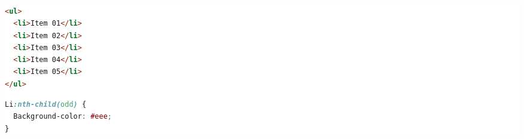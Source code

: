 ```html
<ul>
  <li>Item 01</li>
  <li>Item 02</li>
  <li>Item 03</li>
  <li>Item 04</li>
  <li>Item 05</li>
</ul>
```

```css
Li:nth-child(odd) {
  Background-color: #eee;
}
```

